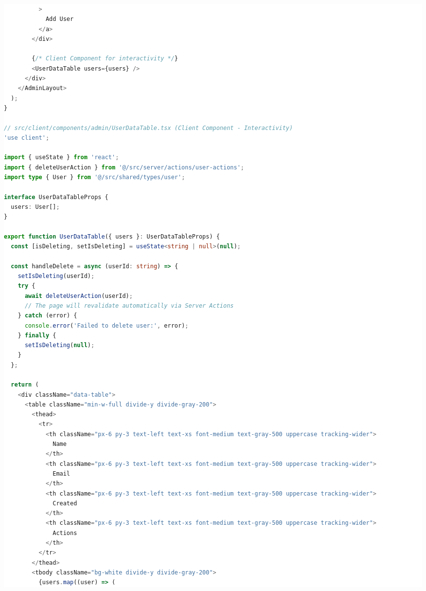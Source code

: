 ```typescript
          >
            Add User
          </a>
        </div>
        
        {/* Client Component for interactivity */}
        <UserDataTable users={users} />
      </div>
    </AdminLayout>
  );
}

// src/client/components/admin/UserDataTable.tsx (Client Component - Interactivity)
'use client';

import { useState } from 'react';
import { deleteUserAction } from '@/src/server/actions/user-actions';
import type { User } from '@/src/shared/types/user';

interface UserDataTableProps {
  users: User[];
}

export function UserDataTable({ users }: UserDataTableProps) {
  const [isDeleting, setIsDeleting] = useState<string | null>(null);

  const handleDelete = async (userId: string) => {
    setIsDeleting(userId);
    try {
      await deleteUserAction(userId);
      // The page will revalidate automatically via Server Actions
    } catch (error) {
      console.error('Failed to delete user:', error);
    } finally {
      setIsDeleting(null);
    }
  };

  return (
    <div className="data-table">
      <table className="min-w-full divide-y divide-gray-200">
        <thead>
          <tr>
            <th className="px-6 py-3 text-left text-xs font-medium text-gray-500 uppercase tracking-wider">
              Name
            </th>
            <th className="px-6 py-3 text-left text-xs font-medium text-gray-500 uppercase tracking-wider">
              Email
            </th>
            <th className="px-6 py-3 text-left text-xs font-medium text-gray-500 uppercase tracking-wider">
              Created
            </th>
            <th className="px-6 py-3 text-left text-xs font-medium text-gray-500 uppercase tracking-wider">
              Actions
            </th>
          </tr>
        </thead>
        <tbody className="bg-white divide-y divide-gray-200">
          {users.map((user) => (
```